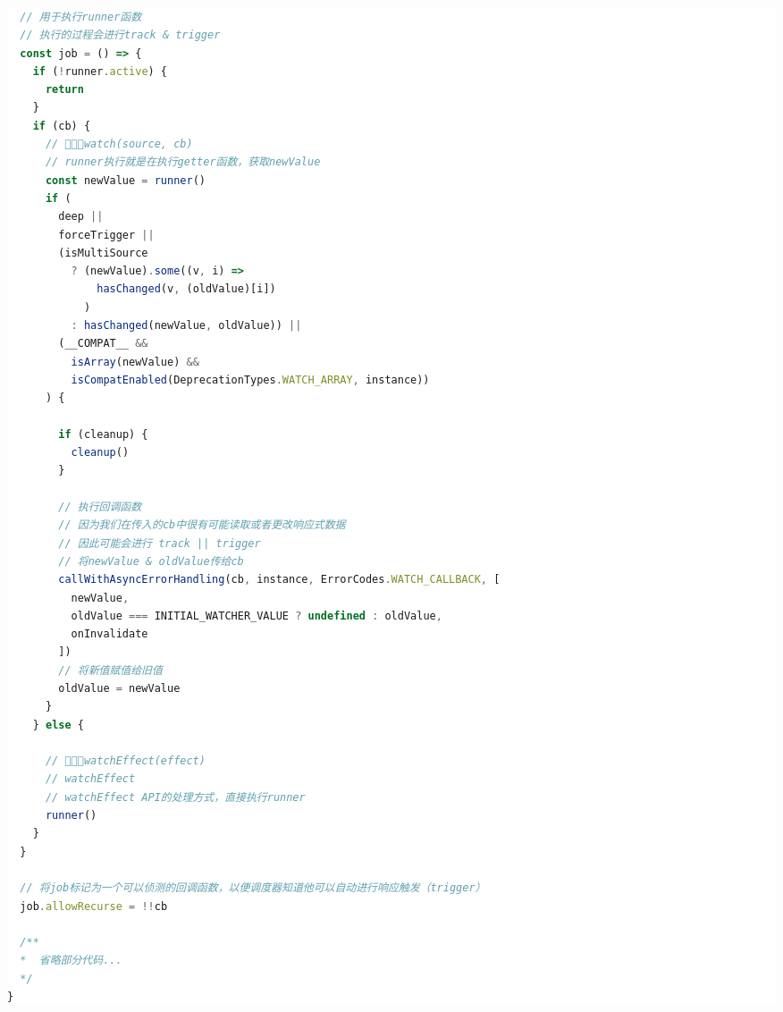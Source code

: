 ```js
  // 用于执行runner函数
  // 执行的过程会进行track & trigger
  const job = () => {
    if (!runner.active) {
      return
    }
    if (cb) {
      // 🚩🚩🚩watch(source, cb)
      // runner执行就是在执行getter函数，获取newValue
      const newValue = runner()
      if (
        deep ||
        forceTrigger ||
        (isMultiSource
          ? (newValue).some((v, i) =>
              hasChanged(v, (oldValue)[i])
            )
          : hasChanged(newValue, oldValue)) ||
        (__COMPAT__ &&
          isArray(newValue) &&
          isCompatEnabled(DeprecationTypes.WATCH_ARRAY, instance))
      ) {
          
        if (cleanup) {
          cleanup()
        }
          
        // 执行回调函数
        // 因为我们在传入的cb中很有可能读取或者更改响应式数据
        // 因此可能会进行 track || trigger
        // 将newValue & oldValue传给cb
        callWithAsyncErrorHandling(cb, instance, ErrorCodes.WATCH_CALLBACK, [
          newValue, 
          oldValue === INITIAL_WATCHER_VALUE ? undefined : oldValue,
          onInvalidate
        ])
        // 将新值赋值给旧值
        oldValue = newValue
      }
    } else {
        
      // 🚩🚩🚩watchEffect(effect)
      // watchEffect
      // watchEffect API的处理方式，直接执行runner
      runner()
    }
  }

  // 将job标记为一个可以侦测的回调函数，以便调度器知道他可以自动进行响应触发（trigger）
  job.allowRecurse = !!cb

  /**
  *  省略部分代码...
  */ 
}
```
